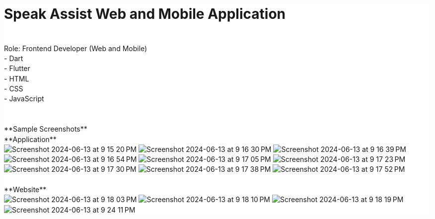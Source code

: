 <h1>Speak Assist Web and Mobile Application</h1><br>
Role: Frontend Developer (Web and Mobile)<br>
- Dart<br>
- Flutter<br>
- HTML<br>
- CSS<br>
- JavaScript<br>
<br><br>
**Sample Screenshots**
<br>
**Application**<br>
<img width="628" alt="Screenshot 2024-06-13 at 9 15 20 PM" src="https://github.com/arcillamarianec/SpeakAssist/assets/113504877/68c21535-6564-48cc-b76d-0a15009fa603">
<img width="213" alt="Screenshot 2024-06-13 at 9 16 30 PM" src="https://github.com/arcillamarianec/SpeakAssist/assets/113504877/2f98466a-08fa-42b1-8f66-00ef83e3c5e3">
<img width="205" alt="Screenshot 2024-06-13 at 9 16 39 PM" src="https://github.com/arcillamarianec/SpeakAssist/assets/113504877/715b184b-ca2b-4538-be29-51f632449590">
<img width="212" alt="Screenshot 2024-06-13 at 9 16 54 PM" src="https://github.com/arcillamarianec/SpeakAssist/assets/113504877/ea5bc942-f301-47ef-a29c-fb3f16695997">
<img width="447" alt="Screenshot 2024-06-13 at 9 17 05 PM" src="https://github.com/arcillamarianec/SpeakAssist/assets/113504877/a7765034-16fb-439d-b4d9-0f5605a29ce9">
<img width="205" alt="Screenshot 2024-06-13 at 9 17 23 PM" src="https://github.com/arcillamarianec/SpeakAssist/assets/113504877/d05bbe8f-3e7f-4312-8e07-8e909e4886dd">
<img width="215" alt="Screenshot 2024-06-13 at 9 17 30 PM" src="https://github.com/arcillamarianec/SpeakAssist/assets/113504877/f83d0b5d-4289-4e59-9877-b13bfb9e5bec">
<img width="444" alt="Screenshot 2024-06-13 at 9 17 38 PM" src="https://github.com/arcillamarianec/SpeakAssist/assets/113504877/7c3113d9-9c06-4957-80bf-0f39d53f1b7b">
<img width="217" alt="Screenshot 2024-06-13 at 9 17 52 PM" src="https://github.com/arcillamarianec/SpeakAssist/assets/113504877/61a17d04-6f95-4553-b2f3-ed4fd5cf1c10">
<br><br>
**Website**<br>
<img width="711" alt="Screenshot 2024-06-13 at 9 18 03 PM" src="https://github.com/arcillamarianec/SpeakAssist/assets/113504877/6b5ad6d6-4e7f-486c-81dd-ba197a84e00f">
<img width="711" alt="Screenshot 2024-06-13 at 9 18 10 PM" src="https://github.com/arcillamarianec/SpeakAssist/assets/113504877/e4565e28-b5f0-41ba-8c8b-39d8e34df1a0">
<img width="711" alt="Screenshot 2024-06-13 at 9 18 19 PM" src="https://github.com/arcillamarianec/SpeakAssist/assets/113504877/b1793374-3750-4978-ada2-3084d15eb65b">
<img width="626" alt="Screenshot 2024-06-13 at 9 24 11 PM" src="https://github.com/arcillamarianec/SpeakAssist/assets/113504877/df7602ce-dd9b-4810-927f-f12282e23974">

